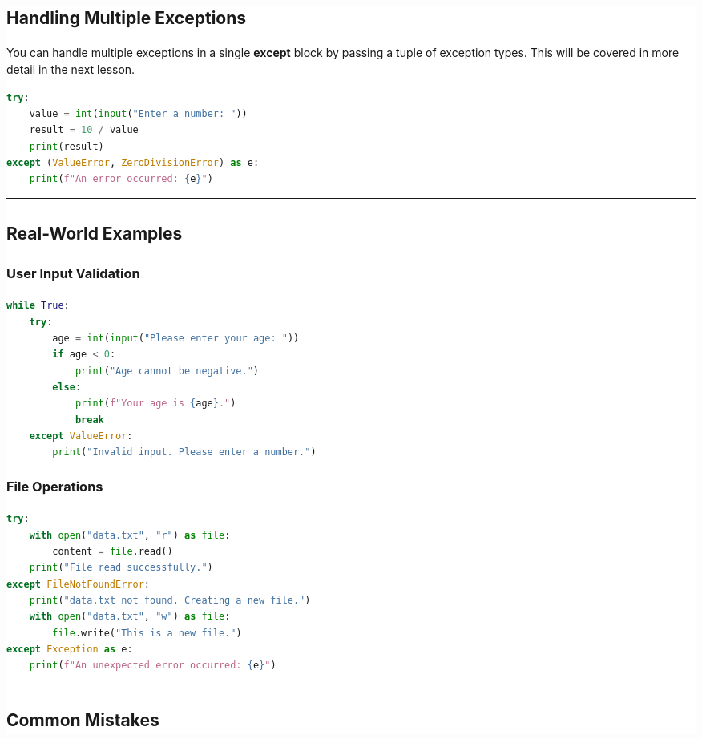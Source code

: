
## Handling Multiple Exceptions

You can handle multiple exceptions in a single **except** block by passing a tuple of exception types. This will be covered in more detail in the next lesson.

```python
try:
    value = int(input("Enter a number: "))
    result = 10 / value
    print(result)
except (ValueError, ZeroDivisionError) as e:
    print(f"An error occurred: {e}")
```

---

## Real-World Examples

### User Input Validation

```python
while True:
    try:
        age = int(input("Please enter your age: "))
        if age < 0:
            print("Age cannot be negative.")
        else:
            print(f"Your age is {age}.")
            break
    except ValueError:
        print("Invalid input. Please enter a number.")
```

### File Operations

```python
try:
    with open("data.txt", "r") as file:
        content = file.read()
    print("File read successfully.")
except FileNotFoundError:
    print("data.txt not found. Creating a new file.")
    with open("data.txt", "w") as file:
        file.write("This is a new file.")
except Exception as e:
    print(f"An unexpected error occurred: {e}")
```

---

## Common Mistakes
